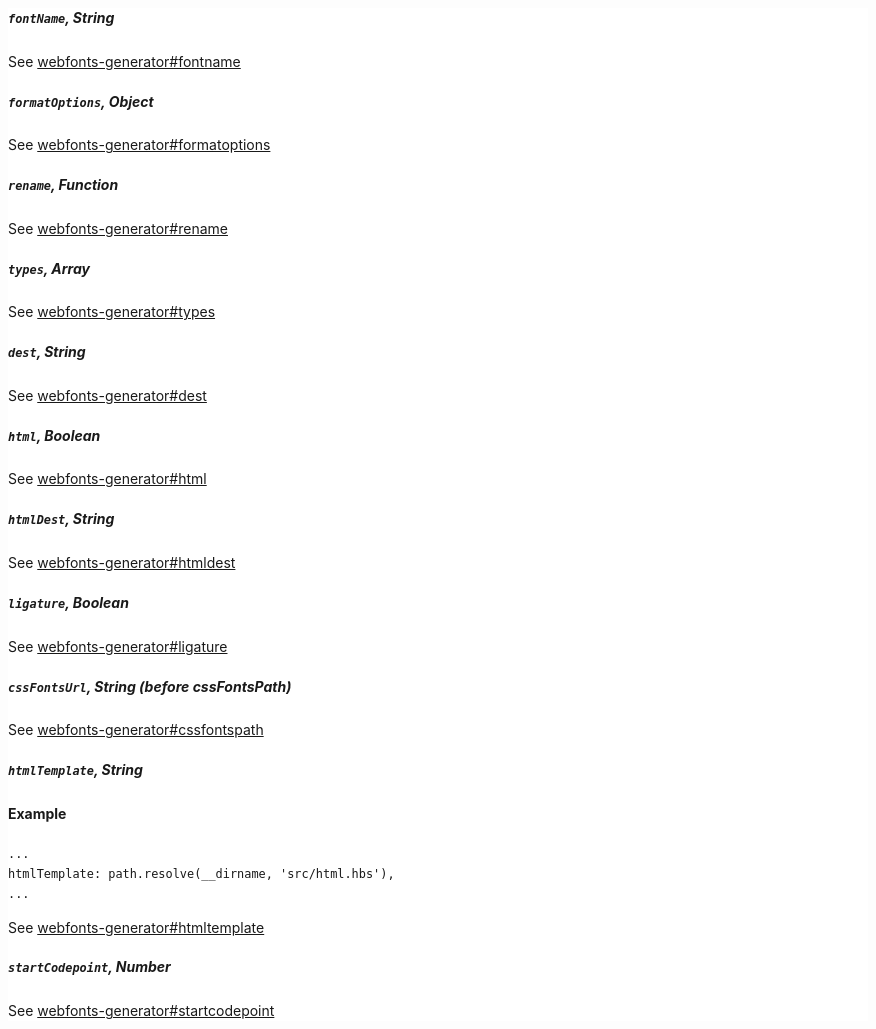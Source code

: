 ##### `fontName`, String

See [webfonts-generator#fontname](https://github.com/vusion/webfonts-generator#fontname)

##### `formatOptions`, Object

See [webfonts-generator#formatoptions](https://github.com/vusion/webfonts-generator#formatoptions)

##### `rename`, Function

See [webfonts-generator#rename](https://github.com/vusion/webfonts-generator#rename)

##### `types`, Array<String>

See [webfonts-generator#types](https://github.com/vusion/webfonts-generator#types)

##### `dest`, String

See [webfonts-generator#dest](https://github.com/vusion/webfonts-generator#dest)

##### `html`, Boolean

See [webfonts-generator#html](https://github.com/vusion/webfonts-generator#html)

##### `htmlDest`, String

See [webfonts-generator#htmldest](https://github.com/vusion/webfonts-generator#htmldest)

##### `ligature`, Boolean

See [webfonts-generator#ligature](https://github.com/vusion/webfonts-generator#ligature)

##### `cssFontsUrl`, String (before cssFontsPath)

See [webfonts-generator#cssfontspath](https://github.com/vusion/webfonts-generator#cssfontspath)

##### `htmlTemplate`, String
#### Example
```
...
htmlTemplate: path.resolve(__dirname, 'src/html.hbs'),
...
```

See [webfonts-generator#htmltemplate](https://github.com/vusion/webfonts-generator#htmltemplate)

##### `startCodepoint`, Number

See [webfonts-generator#startcodepoint](https://github.com/vusion/webfonts-generator#startcodepoint)
